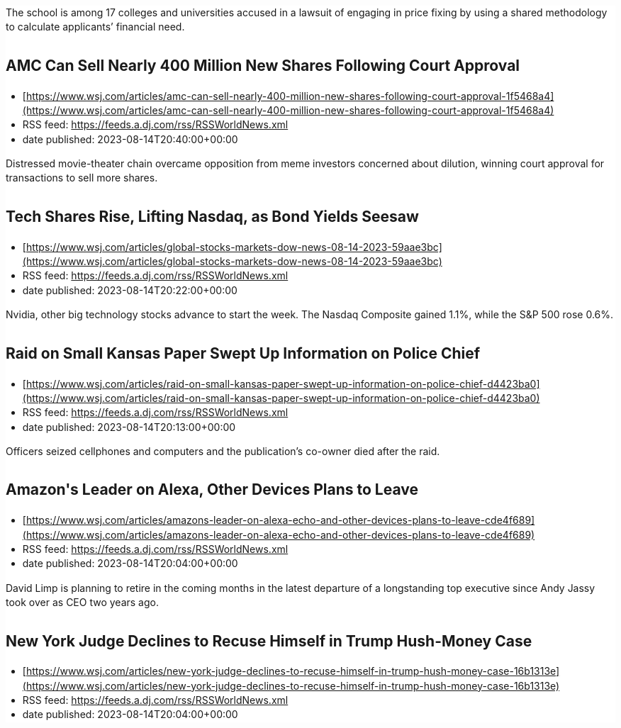 The school is among 17 colleges and universities accused in a lawsuit of engaging in price fixing by using a shared methodology to calculate applicants’ financial need.

## AMC Can Sell Nearly 400 Million New Shares Following Court Approval
 - [https://www.wsj.com/articles/amc-can-sell-nearly-400-million-new-shares-following-court-approval-1f5468a4](https://www.wsj.com/articles/amc-can-sell-nearly-400-million-new-shares-following-court-approval-1f5468a4)
 - RSS feed: https://feeds.a.dj.com/rss/RSSWorldNews.xml
 - date published: 2023-08-14T20:40:00+00:00

Distressed movie-theater chain overcame opposition from meme investors concerned about dilution, winning court approval for transactions to sell more shares.

## Tech Shares Rise, Lifting Nasdaq, as Bond Yields Seesaw
 - [https://www.wsj.com/articles/global-stocks-markets-dow-news-08-14-2023-59aae3bc](https://www.wsj.com/articles/global-stocks-markets-dow-news-08-14-2023-59aae3bc)
 - RSS feed: https://feeds.a.dj.com/rss/RSSWorldNews.xml
 - date published: 2023-08-14T20:22:00+00:00

Nvidia, other big technology stocks advance to start the week. The Nasdaq Composite gained 1.1%, while the S&amp;P 500 rose 0.6%.

## Raid on Small Kansas Paper Swept Up Information on Police Chief
 - [https://www.wsj.com/articles/raid-on-small-kansas-paper-swept-up-information-on-police-chief-d4423ba0](https://www.wsj.com/articles/raid-on-small-kansas-paper-swept-up-information-on-police-chief-d4423ba0)
 - RSS feed: https://feeds.a.dj.com/rss/RSSWorldNews.xml
 - date published: 2023-08-14T20:13:00+00:00

Officers seized cellphones and computers and the publication’s co-owner died after the raid.

## Amazon's Leader on Alexa, Other Devices Plans to Leave
 - [https://www.wsj.com/articles/amazons-leader-on-alexa-echo-and-other-devices-plans-to-leave-cde4f689](https://www.wsj.com/articles/amazons-leader-on-alexa-echo-and-other-devices-plans-to-leave-cde4f689)
 - RSS feed: https://feeds.a.dj.com/rss/RSSWorldNews.xml
 - date published: 2023-08-14T20:04:00+00:00

David Limp is planning to retire in the coming months in the latest departure of a longstanding top executive since Andy Jassy took over as CEO two years ago.

## New York Judge Declines to Recuse Himself in Trump Hush-Money Case
 - [https://www.wsj.com/articles/new-york-judge-declines-to-recuse-himself-in-trump-hush-money-case-16b1313e](https://www.wsj.com/articles/new-york-judge-declines-to-recuse-himself-in-trump-hush-money-case-16b1313e)
 - RSS feed: https://feeds.a.dj.com/rss/RSSWorldNews.xml
 - date published: 2023-08-14T20:04:00+00:00
